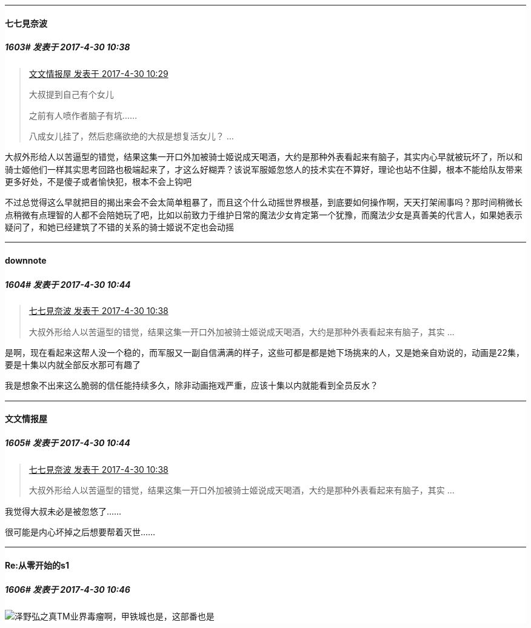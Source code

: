 -----

####  七七見奈波  
##### 1603#       发表于 2017-4-30 10:38


<blockquote><a href="httphttps://bbs.saraba1st.com/2b/forum.php?mod=redirect&amp;goto=findpost&amp;pid=35809025&amp;ptid=1356195" target="_blank">文文情报屋 发表于 2017-4-30 10:29</a>

大叔提到自己有个女儿

之前有人喷作者脑子有坑……

八成女儿挂了，然后悲痛欲绝的大叔是想复活女儿？ ...</blockquote>
大叔外形给人以苦逼型的错觉，结果这集一开口外加被骑士姬说成天喝酒，大约是那种外表看起来有脑子，其实内心早就被玩坏了，所以和骑士姬他们一样其实思考回路也极端起来了，才这么好糊弄？该说军服姬忽悠人的技术实在不算好，理论也站不住脚，根本不能给队友带来更多好处，不是傻子或者愉快犯，根本不会上钩吧


不过总觉得这么早就把目的揭出来会不会太简单粗暴了，而且这个什么动摇世界根基，到底要如何操作啊，天天打架闹事吗？那时间稍微长点稍微有点理智的人都不会陪她玩了吧，比如以前致力于维护日常的魔法少女肯定第一个犹豫，而魔法少女是真善美的代言人，如果她表示疑问了，和她已经建筑了不错的关系的骑士姬说不定也会动摇


-----

####  downnote  
##### 1604#       发表于 2017-4-30 10:44


<blockquote><a href="httphttps://bbs.saraba1st.com/2b/forum.php?mod=redirect&amp;goto=findpost&amp;pid=35809070&amp;ptid=1356195" target="_blank">七七見奈波 发表于 2017-4-30 10:38</a>

大叔外形给人以苦逼型的错觉，结果这集一开口外加被骑士姬说成天喝酒，大约是那种外表看起来有脑子，其实 ...</blockquote>
是啊，现在看起来这帮人没一个稳的，而军服又一副自信满满的样子，这些可都是都是她下场挑来的人，又是她亲自劝说的，动画是22集，要是十集以内就全部反水那可有趣了


我是想象不出来这么脆弱的信任能持续多久，除非动画拖戏严重，应该十集以内就能看到全员反水？


-----

####  文文情报屋  
##### 1605#       发表于 2017-4-30 10:44


<blockquote><a href="httphttps://bbs.saraba1st.com/2b/forum.php?mod=redirect&amp;goto=findpost&amp;pid=35809070&amp;ptid=1356195" target="_blank">七七見奈波 发表于 2017-4-30 10:38</a>

大叔外形给人以苦逼型的错觉，结果这集一开口外加被骑士姬说成天喝酒，大约是那种外表看起来有脑子，其实 ...</blockquote>
我觉得大叔未必是被忽悠了……

很可能是内心坏掉之后想要帮着灭世……


-----

####  Re:从零开始的s1  
##### 1606#       发表于 2017-4-30 10:46


<img src="https://static.saraba1st.com/image/smiley/face2017/001.png" referrerpolicy="no-referrer">泽野弘之真TM业界毒瘤啊，甲铁城也是，这部番也是
